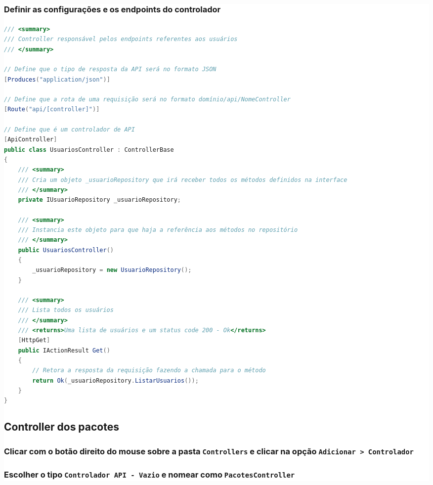 ### Definir as configurações e os endpoints do controlador

```c#
/// <summary>
/// Controller responsável pelos endpoints referentes aos usuários
/// </summary>

// Define que o tipo de resposta da API será no formato JSON
[Produces("application/json")]

// Define que a rota de uma requisição será no formato domínio/api/NomeController
[Route("api/[controller]")]

// Define que é um controlador de API
[ApiController]
public class UsuariosController : ControllerBase
{
    /// <summary>
    /// Cria um objeto _usuarioRepository que irá receber todos os métodos definidos na interface
    /// </summary>
    private IUsuarioRepository _usuarioRepository;

    /// <summary>
    /// Instancia este objeto para que haja a referência aos métodos no repositório
    /// </summary>
    public UsuariosController()
    {
        _usuarioRepository = new UsuarioRepository();
    }

    /// <summary>
    /// Lista todos os usuários
    /// </summary>
    /// <returns>Uma lista de usuários e um status code 200 - Ok</returns>
    [HttpGet]
    public IActionResult Get()
    {
        // Retora a resposta da requisição fazendo a chamada para o método
        return Ok(_usuarioRepository.ListarUsuarios());
    }
}
```

## Controller dos pacotes

### Clicar com o botão direito do mouse sobre a pasta ```Controllers``` e clicar na opção ```Adicionar > Controlador```

### Escolher o tipo ```Controlador API - Vazio``` e nomear como ```PacotesController```
